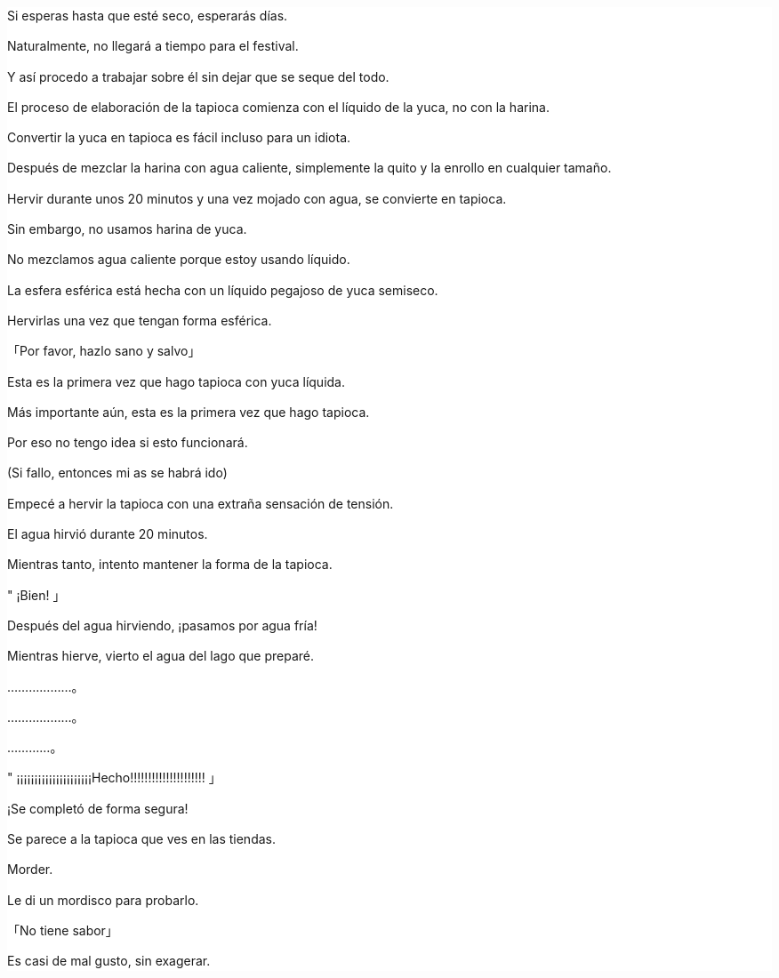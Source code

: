 Si esperas hasta que esté seco, esperarás días.

Naturalmente, no llegará a tiempo para el festival.

Y así procedo a trabajar sobre él sin dejar que se seque del todo.

El proceso de elaboración de la tapioca comienza con el líquido de la yuca, no con la harina.

Convertir la yuca en tapioca es fácil incluso para un idiota.

Después de mezclar la harina con agua caliente, simplemente la quito y la enrollo en cualquier tamaño.

Hervir durante unos 20 minutos y una vez mojado con agua, se convierte en tapioca.

Sin embargo, no usamos harina de yuca.

No mezclamos agua caliente porque estoy usando líquido.

La esfera esférica está hecha con un líquido pegajoso de yuca semiseco.

Hervirlas una vez que tengan forma esférica.

「Por favor, hazlo sano y salvo」

Esta es la primera vez que hago tapioca con yuca líquida.

Más importante aún, esta es la primera vez que hago tapioca.

Por eso no tengo idea si esto funcionará.

(Si fallo, entonces mi as se habrá ido)

Empecé a hervir la tapioca con una extraña sensación de tensión.

El agua hirvió durante 20 minutos.

Mientras tanto, intento mantener la forma de la tapioca.

" ¡Bien! 」

Después del agua hirviendo, ¡pasamos por agua fría!

Mientras hierve, vierto el agua del lago que preparé.

………………。

………………。

…………。

" ¡¡¡¡¡¡¡¡¡¡¡¡¡¡¡¡¡¡¡¡¡Hecho!!!!!!!!!!!!!!!!!!!!! 」

¡Se completó de forma segura!

Se parece a la tapioca que ves en las tiendas.

Morder.

Le di un mordisco para probarlo.

「No tiene sabor」

Es casi de mal gusto, sin exagerar.
